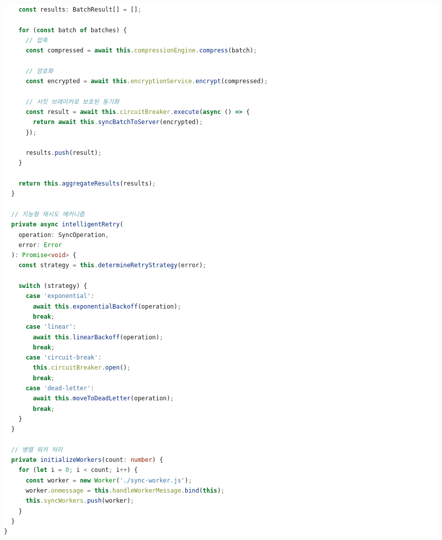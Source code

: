```typescript
    const results: BatchResult[] = [];
    
    for (const batch of batches) {
      // 압축
      const compressed = await this.compressionEngine.compress(batch);
      
      // 암호화
      const encrypted = await this.encryptionService.encrypt(compressed);
      
      // 서킷 브레이커로 보호된 동기화
      const result = await this.circuitBreaker.execute(async () => {
        return await this.syncBatchToServer(encrypted);
      });
      
      results.push(result);
    }
    
    return this.aggregateResults(results);
  }
  
  // 지능형 재시도 메커니즘
  private async intelligentRetry(
    operation: SyncOperation,
    error: Error
  ): Promise<void> {
    const strategy = this.determineRetryStrategy(error);
    
    switch (strategy) {
      case 'exponential':
        await this.exponentialBackoff(operation);
        break;
      case 'linear':
        await this.linearBackoff(operation);
        break;
      case 'circuit-break':
        this.circuitBreaker.open();
        break;
      case 'dead-letter':
        await this.moveToDeadLetter(operation);
        break;
    }
  }
  
  // 병렬 워커 처리
  private initializeWorkers(count: number) {
    for (let i = 0; i < count; i++) {
      const worker = new Worker('./sync-worker.js');
      worker.onmessage = this.handleWorkerMessage.bind(this);
      this.syncWorkers.push(worker);
    }
  }
}
```
